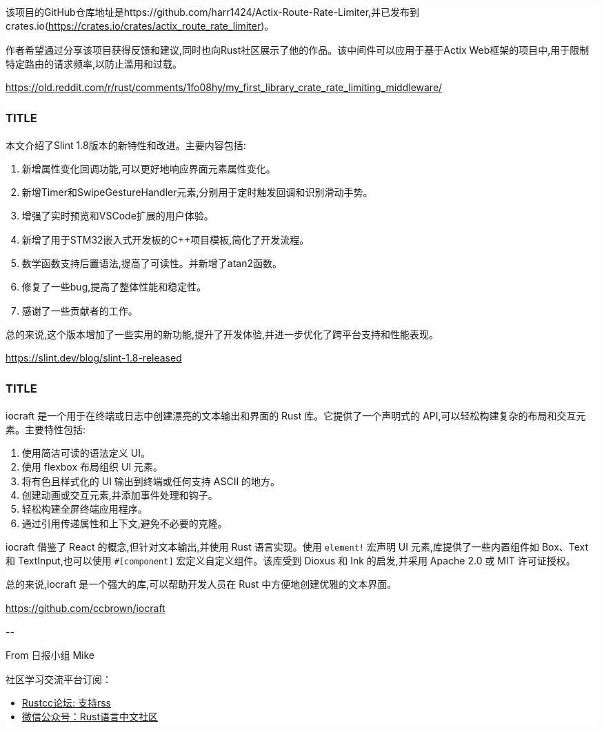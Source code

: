 该项目的GitHub仓库地址是https://github.com/harr1424/Actix-Route-Rate-Limiter,并已发布到crates.io(https://crates.io/crates/actix_route_rate_limiter)。

作者希望通过分享该项目获得反馈和建议,同时也向Rust社区展示了他的作品。该中间件可以应用于基于Actix Web框架的项目中,用于限制特定路由的请求频率,以防止滥用和过载。

[
https://old.reddit.com/r/rust/comments/1fo08hy/my_first_library_crate_rate_limiting_middleware/
](
https://old.reddit.com/r/rust/comments/1fo08hy/my_first_library_crate_rate_limiting_middleware/
)
    


### TITLE

本文介绍了Slint 1.8版本的新特性和改进。主要内容包括:

1. 新增属性变化回调功能,可以更好地响应界面元素属性变化。

2. 新增Timer和SwipeGestureHandler元素,分别用于定时触发回调和识别滑动手势。

3. 增强了实时预览和VSCode扩展的用户体验。

4. 新增了用于STM32嵌入式开发板的C++项目模板,简化了开发流程。

5. 数学函数支持后置语法,提高了可读性。并新增了atan2函数。

6. 修复了一些bug,提高了整体性能和稳定性。

7. 感谢了一些贡献者的工作。

总的来说,这个版本增加了一些实用的新功能,提升了开发体验,并进一步优化了跨平台支持和性能表现。

[
https://slint.dev/blog/slint-1.8-released
](
https://slint.dev/blog/slint-1.8-released
)
    


### TITLE

iocraft 是一个用于在终端或日志中创建漂亮的文本输出和界面的 Rust 库。它提供了一个声明式的 API,可以轻松构建复杂的布局和交互元素。主要特性包括:

1. 使用简洁可读的语法定义 UI。
2. 使用 flexbox 布局组织 UI 元素。
3. 将有色且样式化的 UI 输出到终端或任何支持 ASCII 的地方。
4. 创建动画或交互元素,并添加事件处理和钩子。 
5. 轻松构建全屏终端应用程序。
6. 通过引用传递属性和上下文,避免不必要的克隆。

iocraft 借鉴了 React 的概念,但针对文本输出,并使用 Rust 语言实现。使用 `element!` 宏声明 UI 元素,库提供了一些内置组件如 Box、Text 和 TextInput,也可以使用 `#[component]` 宏定义自定义组件。该库受到 Dioxus 和 Ink 的启发,并采用 Apache 2.0 或 MIT 许可证授权。

总的来说,iocraft 是一个强大的库,可以帮助开发人员在 Rust 中方便地创建优雅的文本界面。

[
https://github.com/ccbrown/iocraft
](
https://github.com/ccbrown/iocraft
)
    


--

From 日报小组 Mike

社区学习交流平台订阅：

- [Rustcc论坛: 支持rss](https://rustcc.cn/)
- [微信公众号：Rust语言中文社区](https://rustcc.cn/article?id=ed7c9379-d681-47cb-9532-0db97d883f62)

